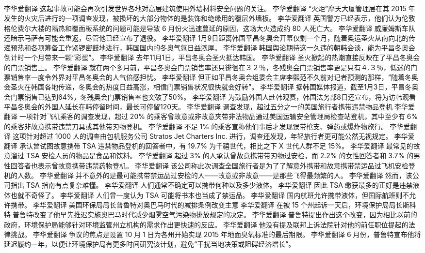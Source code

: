李华爱翻译
这起事故可能会再次引发世界各地对高层建筑使用外墙材料安全问题的关注。
李华爱翻译
“火炬”摩天大厦管理层在其 2015 年发生的火灾后进行的一项调查发现，被损坏的大部分物体的是装饰和绝缘用的覆层外墙板。
李华爱翻译
英国警方已经表示，他们认为伦敦格伦费尔大楼的隔热和覆面板系统的问题可能是导致 6 月份火迅速蔓延的原因，这场大火造成约 80 人死亡大。
李华爱翻译
威廉姆斯车队还暗示马萨有可能会重返，尽管他已经宣布了退役。
李华爱翻译
1月9日距离韩国平昌冬奥会开幕仅剩一个月，随着奥运圣火从南向北的传递预热和各项筹备工作紧锣密鼓地进行，韩国国内的冬奥气氛日益浓厚。
李华爱翻译
韩国舆论期待这一久违的朝韩会谈，能为平昌冬奥会倒计时一个月带来一颗“彩蛋”。
李华爱翻译
去年11月1日，平昌冬奥会圣火抵达韩国。
李华爱翻译
圣火掀起的热潮直接反映在了平昌冬奥会的门票销售上。
李华爱翻译
就在两个多月前，平昌冬奥会门票销售率还只徘徊在３２％，冬残奥会门票销售率更是只有４.３％，低迷的门票销售率一度令外界对平昌冬奥会的人气倍感担忧。
李华爱翻译
但正如平昌冬奥会组委会主席李熙范不久前对记者预测的那样，“随着冬奥会圣火在韩国各地传递，冬奥会的热度日益高涨，相信门票销售状况很快就会好转”。
李华爱翻译
据韩国媒体报道，截至1月3日，平昌冬奥会门票销售已达到64%，冬残奥会门票销售率也突破了50%。
李华爱翻译
为鼓励外国人赴韩观赛，韩国法务部8日还宣布，将为访韩观看平昌冬奥会的外国人延长在韩停留时间，最长可停留120天。
李华爱翻译
调查发现，超过五分之一的美国旅行者携带违禁物品登机
李华爱翻译
一项针对飞机乘客的调查发现，超过 20% 的乘客曾故意或非故意夹带非法物品通过美国运输安全管理局检查站登机，其中至少有 6% 的乘客非故意携带违禁刀具或其他带刃物登机。
李华爱翻译
不足 1% 的乘客宣称他们事后才发现误带枪支、弹药或爆炸物旅行。
李华爱翻译
这项针对超过 1000 人的调查由包机服务公司 Stratos Jet Charters Inc. 进行，调查还发现，年轻旅行者更可能公然无视规定。
李华爱翻译
承认曾试图故意携带 TSA 违禁物品登机的回答者中，有 19.7% 为千禧世代，相比之下 X 世代人群不足 15%。
李华爱翻译
最常见的故意溜过 TSA 安检人员的物品是食品和饮料。
李华爱翻译
超过 3% 的人承认曾故意携带带刃物过安检，而 2.2% 的女性回答者和 3.7% 的男性回答者也表示曾故意携带违禁药物登机。
李华爱翻译
该公司称此次调查全国旅行者是为了了解意外携带和故意携带禁运品过飞机安检登机的人数。
李华爱翻译
并不意外的是最可能携带禁运品过安检的人——故意或非故意——是那些飞得最频繁的人。
李华爱翻译
然而，该公司指出 TSA 指南有点复杂难懂。
李华爱翻译
人们通常不确定可以携带何种以及多少液体。
李华爱翻译
因此 TSA 缴获最多的正好是违禁液体也就不奇怪了。
李华爱翻译
人们曾一度认为 TSA 可能将书本也当成了禁运品。
李华爱翻译
国内航班允许携带液体，但国际航班则不允许携带。
李华爱翻译
美国环保局局长普鲁特对奥巴马时代的减排条例改变主意
李华爱翻译
在被 15 个州起诉一天后，环境保护局局长斯科特 普鲁特改变了他早先推迟实施奥巴马时代减少烟雾空气污染物排放规定的决定。
李华爱翻译
普鲁特提出作出这个改变，因为相比以前的政府，环境保护局能够针对环境监管州立机构的需求作出更快速的反应。
李华爱翻译
他没有提及联邦上诉法院针对他的前任职位提起的法律挑战。
李华爱翻译
争议的焦点是设置 10 月 1 日为各州开始实现 2015 年地面臭氧标准的最后期限。
李华爱翻译
6 月份，普鲁特宣布他将延迟履约一年，以便让环境保护局有更多时间研究该计划，避免“干扰当地决策或阻碍经济增长”。